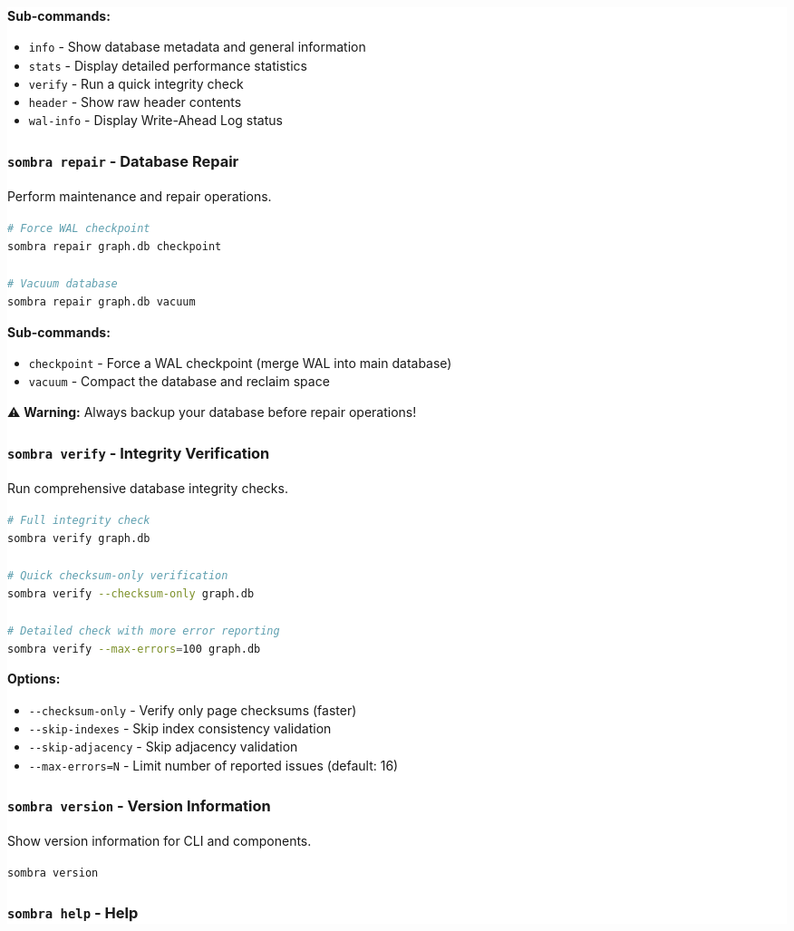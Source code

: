 **Sub-commands:**
- `info` - Show database metadata and general information
- `stats` - Display detailed performance statistics
- `verify` - Run a quick integrity check
- `header` - Show raw header contents
- `wal-info` - Display Write-Ahead Log status

### `sombra repair` - Database Repair

Perform maintenance and repair operations.

```bash
# Force WAL checkpoint
sombra repair graph.db checkpoint

# Vacuum database
sombra repair graph.db vacuum
```

**Sub-commands:**
- `checkpoint` - Force a WAL checkpoint (merge WAL into main database)
- `vacuum` - Compact the database and reclaim space

⚠️ **Warning:** Always backup your database before repair operations!

### `sombra verify` - Integrity Verification

Run comprehensive database integrity checks.

```bash
# Full integrity check
sombra verify graph.db

# Quick checksum-only verification
sombra verify --checksum-only graph.db

# Detailed check with more error reporting
sombra verify --max-errors=100 graph.db
```

**Options:**
- `--checksum-only` - Verify only page checksums (faster)
- `--skip-indexes` - Skip index consistency validation
- `--skip-adjacency` - Skip adjacency validation
- `--max-errors=N` - Limit number of reported issues (default: 16)

### `sombra version` - Version Information

Show version information for CLI and components.

```bash
sombra version
```

### `sombra help` - Help
